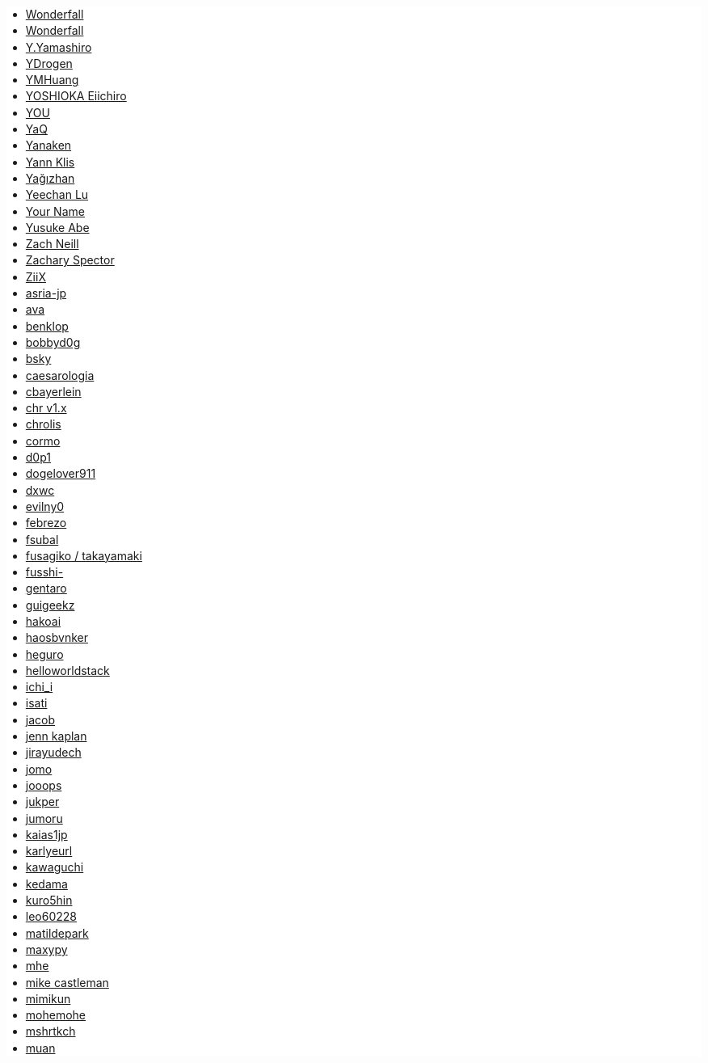 * [Wonderfall](mailto:wonderfall@protonmail.com)
* [Wonderfall](mailto:wonderfall@schrodinger.io)
* [Y.Yamashiro](mailto:shukukei@mojizuri.jp)
* [YDrogen](mailto:ydrogen45@gmail.com)
* [YMHuang](mailto:ymhuang@fmbase.tw)
* [YOSHIOKA Eiichiro](mailto:yoshioka.eiichiro@gmail.com)
* [YOU](mailto:stackexchange.you@gmail.com)
* [YaQ](mailto:i_k_o_m_a_7@yahoo.co.jp)
* [Yanaken](mailto:yanakend@gmail.com)
* [Yann Klis](mailto:yann.klis@gmail.com)
* [Yağızhan](mailto:35808275+yagizhan49@users.noreply.github.com)
* [Yeechan Lu](mailto:wz.bluesnow@gmail.com)
* [Your Name](mailto:lorenzd@gmail.com)
* [Yusuke Abe](mailto:moonset20@gmail.com)
* [Zach Neill](mailto:neillz@berea.edu)
* [Zachary Spector](mailto:logicaldash@gmail.com)
* [ZiiX](mailto:ziix@users.noreply.github.com)
* [asria-jp](mailto:is@alicematic.com)
* [ava](mailto:vladooku@users.noreply.github.com)
* [benklop](mailto:benklop@gmail.com)
* [bobbyd0g](mailto:93697464+bobbyd0g@users.noreply.github.com)
* [bsky](mailto:git@imbsky.net)
* [caesarologia](mailto:lopesgemelli.1@gmail.com)
* [cbayerlein](mailto:c.bayerlein@gmail.com)
* [chr v1.x](mailto:chr@cybre.space)
* [chrolis](mailto:chrolis@users.noreply.github.com)
* [cormo](mailto:cormorant2+github@gmail.com)
* [d0p1](mailto:dopi-sama@hush.com)
* [dogelover911](mailto:84288771+dogelover911@users.noreply.github.com)
* [dxwc](mailto:dxwc@users.noreply.github.com)
* [evilny0](mailto:evilny0@moomoocamp.net)
* [febrezo](mailto:felixbrezo@gmail.com)
* [fsubal](mailto:fsubal@users.noreply.github.com)
* [fusagiko / takayamaki](mailto:24884114+takayamaki@users.noreply.github.com)
* [fusshi-](mailto:dikky1218@users.noreply.github.com)
* [gentaro](mailto:gentaroooo@gmail.com)
* [guigeekz](mailto:pattusg@gmail.com)
* [hakoai](mailto:hk--76@qa2.so-net.ne.jp)
* [haosbvnker](mailto:github@chaosbunker.com)
* [heguro](mailto:65112898+heguro@users.noreply.github.com)
* [helloworldstack](mailto:66512512+helloworldstack@users.noreply.github.com)
* [ichi_i](mailto:51489410+ichi-i@users.noreply.github.com)
* [isati](mailto:phil@juchnowi.cz)
* [jacob](mailto:jacobherringtondeveloper@gmail.com)
* [jenn kaplan](mailto:me@jkap.io)
* [jirayudech](mailto:jirayudech@gmail.com)
* [jomo](mailto:github@jomo.tv)
* [jooops](mailto:joops@autistici.org)
* [jukper](mailto:jukkaperanto@gmail.com)
* [jumoru](mailto:jumoru@mailbox.org)
* [kaias1jp](mailto:kaias1jp@gmail.com)
* [karlyeurl](mailto:karl.yeurl@gmail.com)
* [kawaguchi](mailto:jiikko@users.noreply.github.com)
* [kedama](mailto:32974885+kedamadq@users.noreply.github.com)
* [kuro5hin](mailto:rusty@kuro5hin.org)
* [leo60228](mailto:leo@60228.dev)
* [matildepark](mailto:matilde.park@pm.me)
* [maxypy](mailto:maxime@mpigou.fr)
* [mhe](mailto:mail@marcus-herrmann.com)
* [mike castleman](mailto:m@mlcastle.net)
* [mimikun](mailto:dzdzble_effort_311@outlook.jp)
* [mohemohe](mailto:mohemohe@users.noreply.github.com)
* [mshrtkch](mailto:mshrtkch@users.noreply.github.com)
* [muan](mailto:muan@github.com)